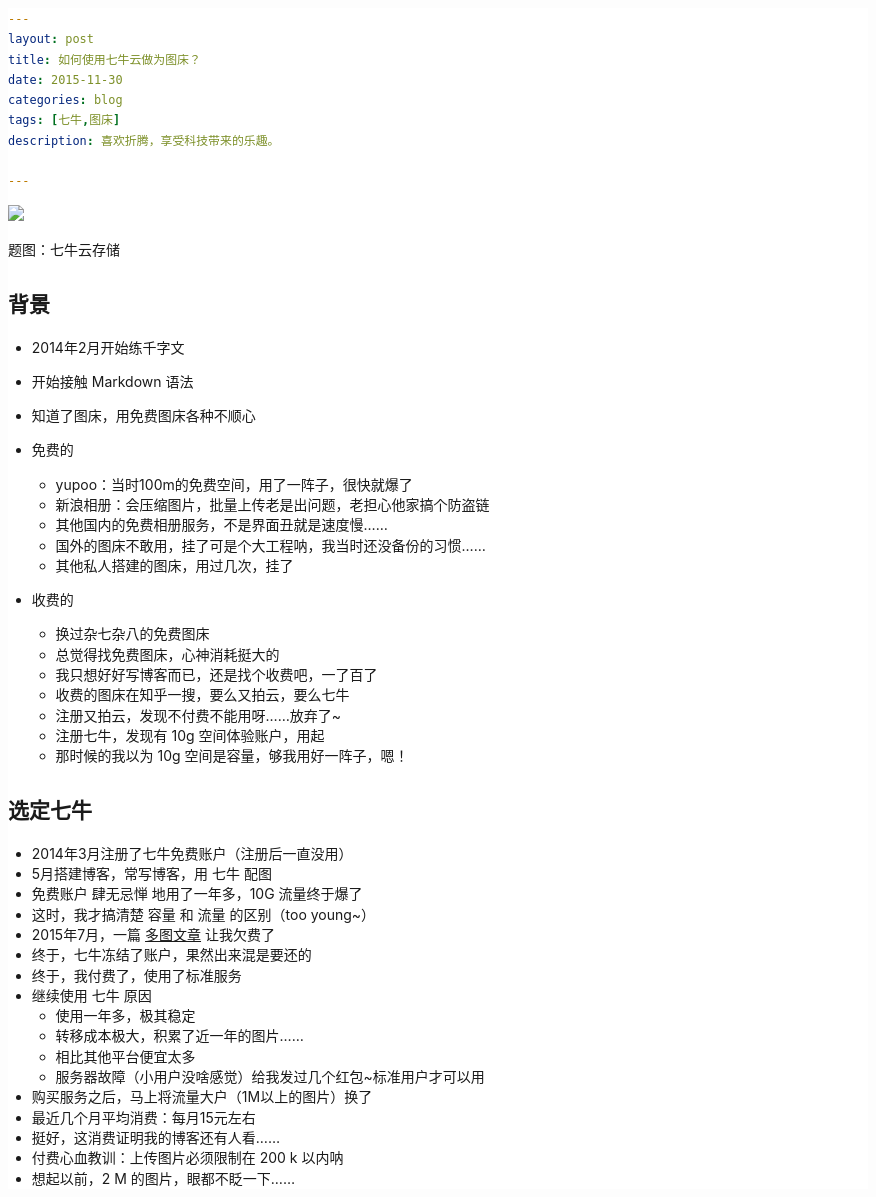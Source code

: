 ```yaml
---
layout: post
title: 如何使用七牛云做为图床？
date: 2015-11-30
categories: blog
tags: [七牛,图床]
description: 喜欢折腾，享受科技带来的乐趣。

---
```



![](http://assets.qiniu.com/qiniu-409x220.png)

题图：七牛云存储


## 背景

- 2014年2月开始练千字文
- 开始接触 Markdown 语法
- 知道了图床，用免费图床各种不顺心
- 免费的
	- yupoo：当时100m的免费空间，用了一阵子，很快就爆了
	- 新浪相册：会压缩图片，批量上传老是出问题，老担心他家搞个防盗链
	- 其他国内的免费相册服务，不是界面丑就是速度慢……
	- 国外的图床不敢用，挂了可是个大工程呐，我当时还没备份的习惯……
	- 其他私人搭建的图床，用过几次，挂了

- 收费的
	- 换过杂七杂八的免费图床
	- 总觉得找免费图床，心神消耗挺大的
	- 我只想好好写博客而已，还是找个收费吧，一了百了
	- 收费的图床在知乎一搜，要么又拍云，要么七牛
	- 注册又拍云，发现不付费不能用呀……放弃了~
	- 注册七牛，发现有 10g 空间体验账户，用起
	- 那时候的我以为 10g 空间是容量，够我用好一阵子，嗯！


## 选定七牛

- 2014年3月注册了七牛免费账户（注册后一直没用）
- 5月搭建博客，常写博客，用 七牛 配图
- 免费账户 肆无忌惮 地用了一年多，10G 流量终于爆了
- 这时，我才搞清楚 容量 和 流量 的区别（too young~）
- 2015年7月，一篇 [多图文章](http://xiaoyan.work/blog/2015/05/01/affordance/) 让我欠费了
- 终于，七牛冻结了账户，果然出来混是要还的
- 终于，我付费了，使用了标准服务
- 继续使用 七牛 原因
	+ 使用一年多，极其稳定
	+ 转移成本极大，积累了近一年的图片……
	+ 相比其他平台便宜太多
	+ 服务器故障（小用户没啥感觉）给我发过几个红包~标准用户才可以用
- 购买服务之后，马上将流量大户（1M以上的图片）换了
- 最近几个月平均消费：每月15元左右
- 挺好，这消费证明我的博客还有人看……
- 付费心血教训：上传图片必须限制在 200 k 以内呐
- 想起以前，2 M 的图片，眼都不眨一下……
